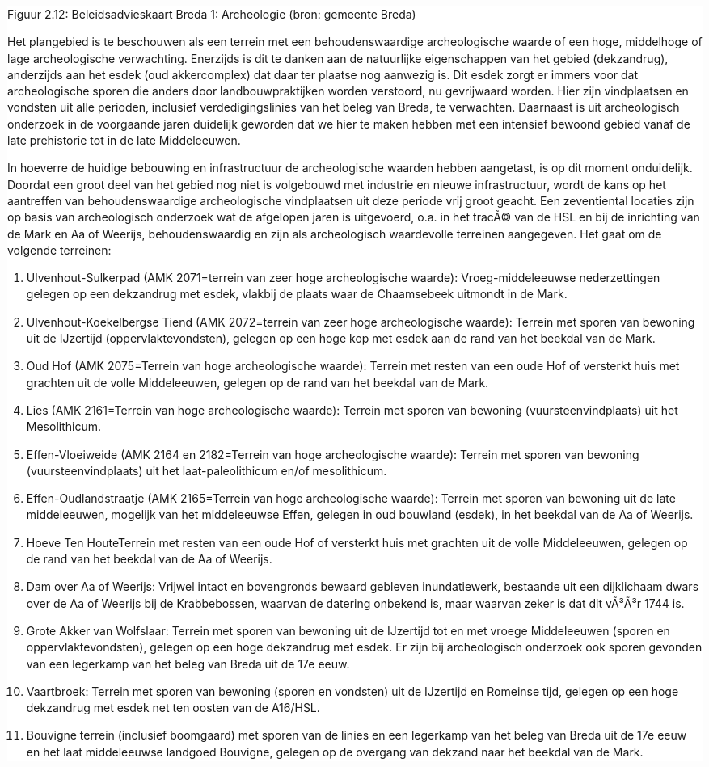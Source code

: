 Figuur 2\.12: Beleidsadvieskaart Breda 1: Archeologie (bron: gemeente Breda)

Het plangebied is te beschouwen als een terrein met een behoudenswaardige archeologische waarde of een hoge, middelhoge of lage archeologische verwachting. Enerzijds is dit te danken aan de natuurlijke eigenschappen van het gebied (dekzandrug), anderzijds aan het esdek (oud akkercomplex) dat daar ter plaatse nog aanwezig is. Dit esdek zorgt er immers voor dat archeologische sporen die anders door landbouwpraktijken worden verstoord, nu gevrijwaard worden. Hier zijn vindplaatsen en vondsten uit alle perioden, inclusief verdedigingslinies van het beleg van Breda, te verwachten. Daarnaast is uit archeologisch onderzoek in de voorgaande jaren duidelijk geworden dat we hier te maken hebben met een intensief bewoond gebied vanaf de late prehistorie tot in de late Middeleeuwen.

In hoeverre de huidige bebouwing en infrastructuur de archeologische waarden hebben aangetast, is op dit moment onduidelijk. Doordat een groot deel van het gebied nog niet is volgebouwd met industrie en nieuwe infrastructuur, wordt de kans op het aantreffen van behoudenswaardige archeologische vindplaatsen uit deze periode vrij groot geacht. Een zeventiental locaties zijn op basis van archeologisch onderzoek wat de afgelopen jaren is uitgevoerd, o.a. in het tracÃ© van de HSL en bij de inrichting van de Mark en Aa of Weerijs, behoudenswaardig en zijn als archeologisch waardevolle terreinen aangegeven. Het gaat om de volgende terreinen:

1. Ulvenhout\-Sulkerpad (AMK 2071\=terrein van zeer hoge archeologische waarde): Vroeg\-middeleeuwse nederzettingen gelegen op een dekzandrug met esdek, vlakbij de plaats waar de Chaamsebeek uitmondt in de Mark.

2. Ulvenhout\-Koekelbergse Tiend (AMK 2072\=terrein van zeer hoge archeologische waarde): Terrein met sporen van bewoning uit de IJzertijd (oppervlaktevondsten), gelegen op een hoge kop met esdek aan de rand van het beekdal van de Mark.

3. Oud Hof (AMK 2075\=Terrein van hoge archeologische waarde): Terrein met resten van een oude Hof of versterkt huis met grachten uit de volle Middeleeuwen, gelegen op de rand van het beekdal van de Mark.

4. Lies (AMK 2161\=Terrein van hoge archeologische waarde): Terrein met sporen van bewoning (vuursteenvindplaats) uit het Mesolithicum.

5. Effen\-Vloeiweide (AMK 2164 en 2182\=Terrein van hoge archeologische waarde): Terrein met sporen van bewoning (vuursteenvindplaats) uit het laat\-paleolithicum en/of mesolithicum.

6. Effen\-Oudlandstraatje (AMK 2165\=Terrein van hoge archeologische waarde): Terrein met sporen van bewoning uit de late middeleeuwen, mogelijk van het middeleeuwse Effen, gelegen in oud bouwland (esdek), in het beekdal van de Aa of Weerijs.

7. Hoeve Ten HouteTerrein met resten van een oude Hof of versterkt huis met grachten uit de volle Middeleeuwen, gelegen op de rand van het beekdal van de Aa of Weerijs.

8. Dam over Aa of Weerijs: Vrijwel intact en bovengronds bewaard gebleven inundatiewerk, bestaande uit een dijklichaam dwars over de Aa of Weerijs bij de Krabbebossen, waarvan de datering onbekend is, maar waarvan zeker is dat dit vÃ³Ã³r 1744 is.

9. Grote Akker van Wolfslaar: Terrein met sporen van bewoning uit de IJzertijd tot en met vroege Middeleeuwen (sporen en oppervlaktevondsten), gelegen op een hoge dekzandrug met esdek. Er zijn bij archeologisch onderzoek ook sporen gevonden van een legerkamp van het beleg van Breda uit de 17e eeuw.

10. Vaartbroek: Terrein met sporen van bewoning (sporen en vondsten) uit de IJzertijd en Romeinse tijd, gelegen op een hoge dekzandrug met esdek net ten oosten van de A16/HSL.

11. Bouvigne terrein (inclusief boomgaard) met sporen van de linies en een legerkamp van het beleg van Breda uit de 17e eeuw en het laat middeleeuwse landgoed Bouvigne, gelegen op de overgang van dekzand naar het beekdal van de Mark.
